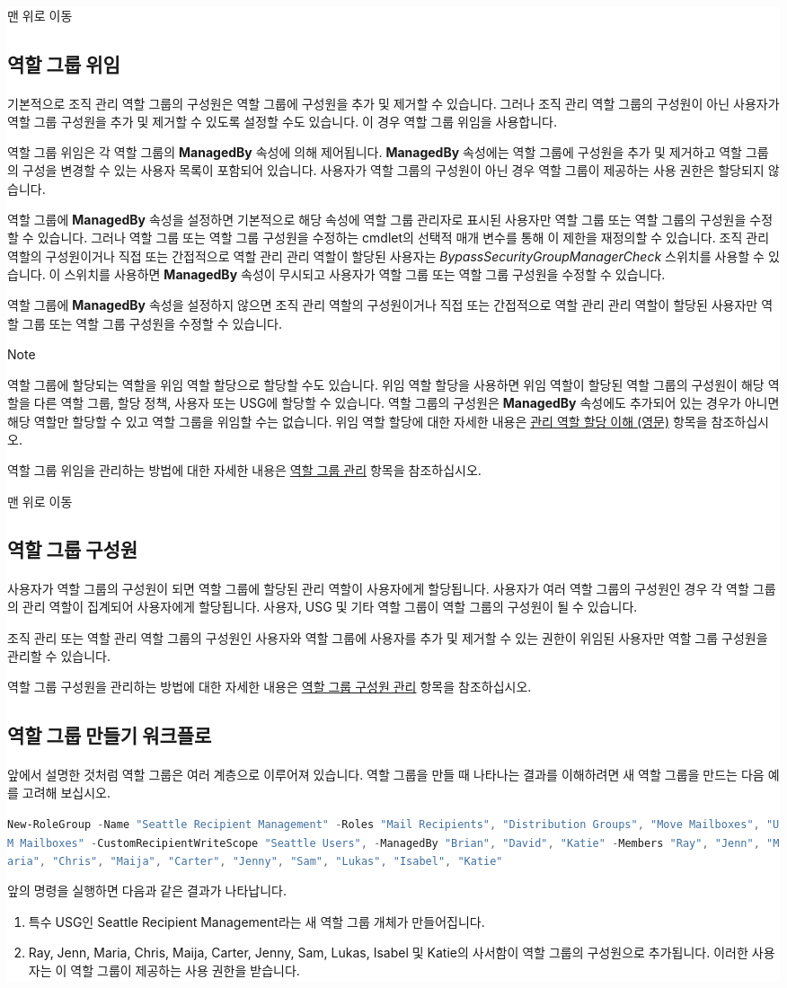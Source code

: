 맨 위로 이동

## 역할 그룹 위임

기본적으로 조직 관리 역할 그룹의 구성원은 역할 그룹에 구성원을 추가 및 제거할 수 있습니다. 그러나 조직 관리 역할 그룹의 구성원이 아닌 사용자가 역할 그룹 구성원을 추가 및 제거할 수 있도록 설정할 수도 있습니다. 이 경우 역할 그룹 위임을 사용합니다.

역할 그룹 위임은 각 역할 그룹의 **ManagedBy** 속성에 의해 제어됩니다. **ManagedBy** 속성에는 역할 그룹에 구성원을 추가 및 제거하고 역할 그룹의 구성을 변경할 수 있는 사용자 목록이 포함되어 있습니다. 사용자가 역할 그룹의 구성원이 아닌 경우 역할 그룹이 제공하는 사용 권한은 할당되지 않습니다.

역할 그룹에 **ManagedBy** 속성을 설정하면 기본적으로 해당 속성에 역할 그룹 관리자로 표시된 사용자만 역할 그룹 또는 역할 그룹의 구성원을 수정할 수 있습니다. 그러나 역할 그룹 또는 역할 그룹 구성원을 수정하는 cmdlet의 선택적 매개 변수를 통해 이 제한을 재정의할 수 있습니다. 조직 관리 역할의 구성원이거나 직접 또는 간접적으로 역할 관리 관리 역할이 할당된 사용자는 *BypassSecurityGroupManagerCheck* 스위치를 사용할 수 있습니다. 이 스위치를 사용하면 **ManagedBy** 속성이 무시되고 사용자가 역할 그룹 또는 역할 그룹 구성원을 수정할 수 있습니다.

역할 그룹에 **ManagedBy** 속성을 설정하지 않으면 조직 관리 역할의 구성원이거나 직접 또는 간접적으로 역할 관리 관리 역할이 할당된 사용자만 역할 그룹 또는 역할 그룹 구성원을 수정할 수 있습니다.


> [!NOTE]  
> 역할 그룹에 할당되는 역할을 위임 역할 할당으로 할당할 수도 있습니다. 위임 역할 할당을 사용하면 위임 역할이 할당된 역할 그룹의 구성원이 해당 역할을 다른 역할 그룹, 할당 정책, 사용자 또는 USG에 할당할 수 있습니다. 역할 그룹의 구성원은 <STRONG>ManagedBy</STRONG> 속성에도 추가되어 있는 경우가 아니면 해당 역할만 할당할 수 있고 역할 그룹을 위임할 수는 없습니다. 위임 역할 할당에 대한 자세한 내용은 <A href="understanding-management-role-assignments-exchange-2013-help.md">관리 역할 할당 이해 (영문)</A> 항목을 참조하십시오.



역할 그룹 위임을 관리하는 방법에 대한 자세한 내용은 [역할 그룹 관리](manage-role-groups-exchange-2013-help.md) 항목을 참조하십시오.

맨 위로 이동

## 역할 그룹 구성원

사용자가 역할 그룹의 구성원이 되면 역할 그룹에 할당된 관리 역할이 사용자에게 할당됩니다. 사용자가 여러 역할 그룹의 구성원인 경우 각 역할 그룹의 관리 역할이 집계되어 사용자에게 할당됩니다. 사용자, USG 및 기타 역할 그룹이 역할 그룹의 구성원이 될 수 있습니다.

조직 관리 또는 역할 관리 역할 그룹의 구성원인 사용자와 역할 그룹에 사용자를 추가 및 제거할 수 있는 권한이 위임된 사용자만 역할 그룹 구성원을 관리할 수 있습니다.

역할 그룹 구성원을 관리하는 방법에 대한 자세한 내용은 [역할 그룹 구성원 관리](manage-role-group-members-exchange-2013-help.md) 항목을 참조하십시오.

## 역할 그룹 만들기 워크플로

앞에서 설명한 것처럼 역할 그룹은 여러 계층으로 이루어져 있습니다. 역할 그룹을 만들 때 나타나는 결과를 이해하려면 새 역할 그룹을 만드는 다음 예를 고려해 보십시오.

  ```powershell
  New-RoleGroup -Name "Seattle Recipient Management" -Roles "Mail Recipients", "Distribution Groups", "Move Mailboxes", "UM Mailboxes" -CustomRecipientWriteScope "Seattle Users", -ManagedBy "Brian", "David", "Katie" -Members "Ray", "Jenn", "Maria", "Chris", "Maija", "Carter", "Jenny", "Sam", "Lukas", "Isabel", "Katie"
  ```

앞의 명령을 실행하면 다음과 같은 결과가 나타납니다.

1.  특수 USG인 Seattle Recipient Management라는 새 역할 그룹 개체가 만들어집니다.

2.  Ray, Jenn, Maria, Chris, Maija, Carter, Jenny, Sam, Lukas, Isabel 및 Katie의 사서함이 역할 그룹의 구성원으로 추가됩니다. 이러한 사용자는 이 역할 그룹이 제공하는 사용 권한을 받습니다.
